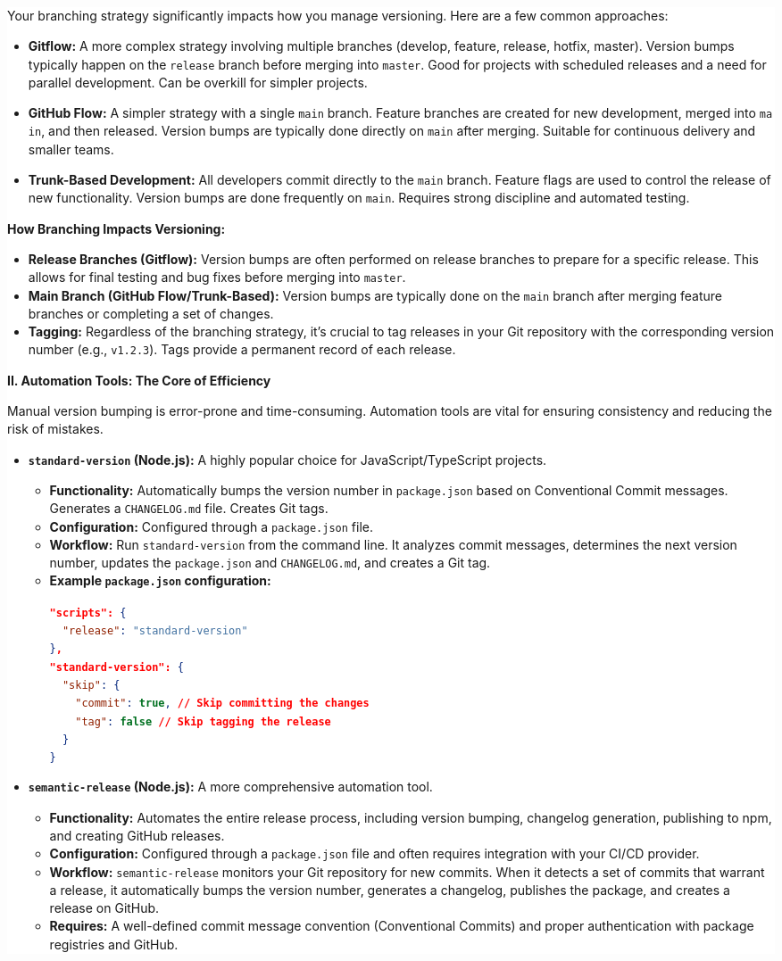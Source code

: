Your branching strategy significantly impacts how you manage versioning. Here are a few common approaches:

* **Gitflow:** A more complex strategy involving multiple branches (develop, feature, release, hotfix, master). Version bumps typically happen on the `release` branch before merging into `master`.  Good for projects with scheduled releases and a need for parallel development.  Can be overkill for simpler projects.

* **GitHub Flow:** A simpler strategy with a single `main` branch. Feature branches are created for new development, merged into `main`, and then released. Version bumps are typically done directly on `main` after merging.  Suitable for continuous delivery and smaller teams.

* **Trunk-Based Development:** All developers commit directly to the `main` branch. Feature flags are used to control the release of new functionality. Version bumps are done frequently on `main`. Requires strong discipline and automated testing.

**How Branching Impacts Versioning:**

* **Release Branches (Gitflow):**  Version bumps are often performed on release branches to prepare for a specific release. This allows for final testing and bug fixes before merging into `master`.
* **Main Branch (GitHub Flow/Trunk-Based):** Version bumps are typically done on the `main` branch after merging feature branches or completing a set of changes.
* **Tagging:** Regardless of the branching strategy, it’s crucial to tag releases in your Git repository with the corresponding version number (e.g., `v1.2.3`). Tags provide a permanent record of each release.

**II. Automation Tools: The Core of Efficiency**

Manual version bumping is error-prone and time-consuming. Automation tools are vital for ensuring consistency and reducing the risk of mistakes.

* **`standard-version` (Node.js):**  A highly popular choice for JavaScript/TypeScript projects.
    * **Functionality:** Automatically bumps the version number in `package.json` based on Conventional Commit messages. Generates a `CHANGELOG.md` file. Creates Git tags.
    * **Configuration:** Configured through a `package.json` file.
    * **Workflow:** Run `standard-version` from the command line. It analyzes commit messages, determines the next version number, updates the `package.json` and `CHANGELOG.md`, and creates a Git tag.
    * **Example `package.json` configuration:**
      ```json
      "scripts": {
        "release": "standard-version"
      },
      "standard-version": {
        "skip": {
          "commit": true, // Skip committing the changes
          "tag": false // Skip tagging the release
        }
      }
      ```

* **`semantic-release` (Node.js):** A more comprehensive automation tool.
    * **Functionality:** Automates the entire release process, including version bumping, changelog generation, publishing to npm, and creating GitHub releases.
    * **Configuration:** Configured through a `package.json` file and often requires integration with your CI/CD provider.
    * **Workflow:**  `semantic-release` monitors your Git repository for new commits. When it detects a set of commits that warrant a release, it automatically bumps the version number, generates a changelog, publishes the package, and creates a release on GitHub.
    * **Requires:**  A well-defined commit message convention (Conventional Commits) and proper authentication with package registries and GitHub.
